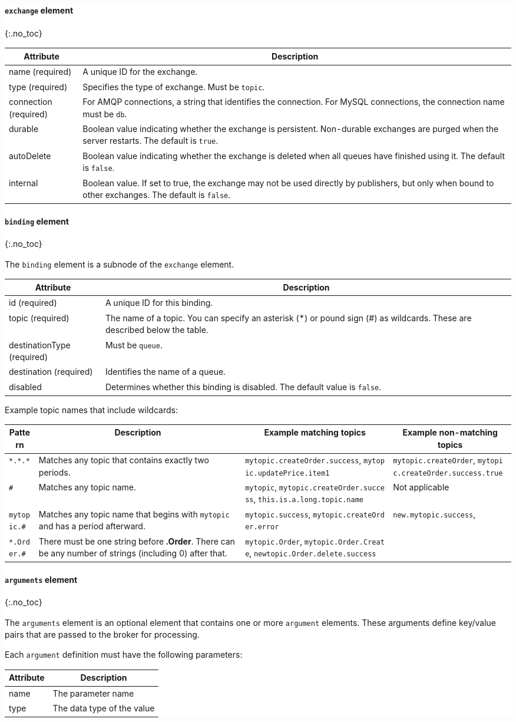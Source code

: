 #### `exchange` element
{:.no_toc}

| Attribute      | Description |
| -------------- | ----------- |
 name (required) | A unique ID for the exchange.
 type (required) | Specifies the type of exchange. Must be `topic`.
 connection  (required) | For AMQP connections, a string that identifies the connection.  For MySQL connections, the connection name must be `db`.
 durable | Boolean value indicating whether the exchange is persistent. Non-durable exchanges are purged when the server restarts. The default is `true`.
 autoDelete | Boolean value indicating whether the exchange is deleted when all queues have finished using it. The default is `false`.
 internal | Boolean value. If set to true, the exchange may not be used directly by publishers, but only when bound to other exchanges. The default is `false`.

#### `binding` element
{:.no_toc}

The `binding` element is a subnode of the `exchange` element.

| Attribute      | Description |
| -------------- | ----------- |
| id (required)  | A unique ID for this binding. |
| topic (required)  | The name of a topic. You can specify an asterisk (*) or pound sign (#) as wildcards. These are described below the table.|
| destinationType (required)  | Must be `queue`. |
| destination (required)  | Identifies the name of a queue. |
| disabled       | Determines whether this binding is disabled. The default value is `false`. |

Example topic names that include wildcards:

| Pattern | Description | Example matching topics | Example non-matching topics
| --- | --- | --- | ---
`*.*.*` | Matches any topic that contains exactly two periods. | `mytopic.createOrder.success`, `mytopic.updatePrice.item1` | `mytopic.createOrder`, `mytopic.createOrder.success.true`
`#`| Matches any topic name.  | `mytopic`, `mytopic.createOrder.success`, `this.is.a.long.topic.name` | Not applicable
`mytopic.#` | Matches any topic name that begins with `mytopic` and has a period afterward. |  `mytopic.success`, `mytopic.createOrder.error` | `new.mytopic.success`,
`*.Order.#` | There must be one string before __.Order__. There can be any number of strings (including 0) after that.  | `mytopic.Order`, `mytopic.Order.Create`, `newtopic.Order.delete.success` |

#### `arguments` element
{:.no_toc}

The `arguments` element is an optional element that contains one or more `argument` elements. These arguments define key/value pairs that are passed to the broker for processing.

Each `argument` definition must have the following parameters:

| Attribute      | Description |
| --------------- | ----------- |
| name | The parameter name |
| type | The data type of the value |
